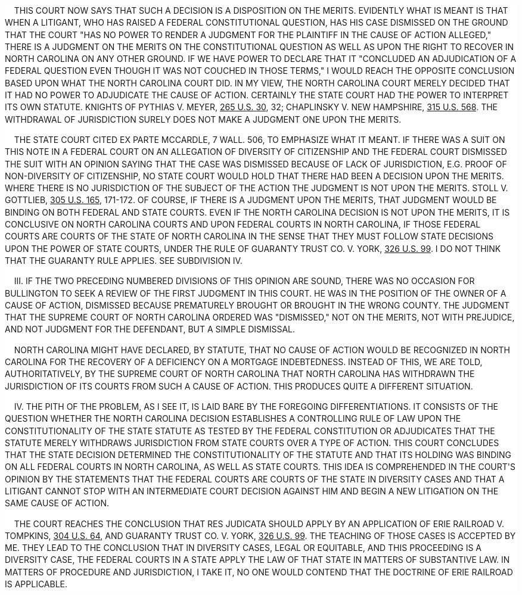     THIS COURT NOW SAYS THAT SUCH A DECISION IS A DISPOSITION ON THE MERITS.  EVIDENTLY WHAT IS MEANT IS THAT WHEN A LITIGANT, WHO HAS RAISED A FEDERAL CONSTITUTIONAL QUESTION, HAS HIS CASE DISMISSED ON THE GROUND THAT THE COURT "HAS NO POWER TO RENDER A JUDGMENT FOR THE PLAINTIFF IN THE CAUSE OF ACTION ALLEGED," THERE IS A JUDGMENT ON THE MERITS ON THE CONSTITUTIONAL QUESTION AS WELL AS UPON THE RIGHT TO RECOVER IN NORTH CAROLINA ON ANY OTHER GROUND.  IF WE HAVE POWER TO DECLARE THAT IT "CONCLUDED AN ADJUDICATION OF A FEDERAL QUESTION EVEN THOUGH IT WAS NOT COUCHED IN THOSE TERMS," I WOULD REACH THE OPPOSITE CONCLUSION BASED UPON WHAT THE NORTH CAROLINA COURT DID.  IN MY VIEW, THE NORTH CAROLINA COURT MERELY DECIDED THAT IT HAD NO POWER TO ADJUDICATE THE CAUSE OF ACTION.  CERTAINLY THE STATE COURT HAD THE POWER TO INTERPRET ITS OWN STATUTE.  KNIGHTS OF PYTHIAS V. MEYER, [265 U.S. 30][/us/courts/scotus/usReporter/265/30], 32; CHAPLINSKY V. NEW HAMPSHIRE, [315 U.S. 568][/us/courts/scotus/usReporter/315/568].  THE WITHDRAWAL OF JURISDICTION SURELY DOES NOT MAKE A JUDGMENT ONE UPON THE MERITS.

    THE STATE COURT CITED EX PARTE MCCARDLE, 7 WALL.  506, TO EMPHASIZE WHAT IT MEANT.  IF THERE WAS A SUIT ON THIS NOTE IN A FEDERAL COURT ON AN ALLEGATION OF DIVERSITY OF CITIZENSHIP AND THE FEDERAL COURT DISMISSED THE SUIT WITH AN OPINION SAYING THAT THE CASE WAS DISMISSED BECAUSE OF LACK OF JURISDICTION, E.G. PROOF OF NON-DIVERSITY OF CITIZENSHIP, NO STATE COURT WOULD HOLD THAT THERE HAD BEEN A DECISION UPON THE MERITS.  WHERE THERE IS NO JURISDICTION OF THE SUBJECT OF THE ACTION THE JUDGMENT IS NOT UPON THE MERITS.  STOLL V. GOTTLIEB, [305 U.S. 165][/us/courts/scotus/usReporter/305/165], 171-172.  OF COURSE, IF THERE IS A JUDGMENT UPON THE MERITS, THAT JUDGMENT WOULD BE BINDING ON BOTH FEDERAL AND STATE COURTS.  EVEN IF THE NORTH CAROLINA DECISION IS NOT UPON THE MERITS, IT IS CONCLUSIVE ON NORTH CAROLINA COURTS AND UPON FEDERAL COURTS IN NORTH CAROLINA, IF THOSE FEDERAL COURTS ARE COURTS OF THE STATE OF NORTH CAROLINA IN THE SENSE THAT THEY MUST FOLLOW STATE DECISIONS UPON THE POWER OF STATE COURTS, UNDER THE RULE OF GUARANTY TRUST CO. V. YORK, [326 U.S. 99][/us/courts/scotus/usReporter/326/99].  I DO NOT THINK THAT THE GUARANTY RULE APPLIES.  SEE SUBDIVISION IV.

    III.  IF THE TWO PRECEDING NUMBERED DIVISIONS OF THIS OPINION ARE SOUND, THERE WAS NO OCCASION FOR BULLINGTON TO SEEK A REVIEW OF THE FIRST JUDGMENT IN THIS COURT.  HE WAS IN THE POSITION OF THE OWNER OF A CAUSE OF ACTION, DISMISSED BECAUSE PREMATURELY BROUGHT OR BROUGHT IN THE WRONG COUNTY.  THE JUDGMENT THAT THE SUPREME COURT OF NORTH CAROLINA ORDERED WAS "DISMISSED," NOT ON THE MERITS, NOT WITH PREJUDICE, AND NOT JUDGMENT FOR THE DEFENDANT, BUT A SIMPLE DISMISSAL.

    NORTH CAROLINA MIGHT HAVE DECLARED, BY STATUTE, THAT NO CAUSE OF ACTION WOULD BE RECOGNIZED IN NORTH CAROLINA FOR THE RECOVERY OF A DEFICIENCY ON A MORTGAGE INDEBTEDNESS.  INSTEAD OF THIS, WE ARE TOLD, AUTHORITATIVELY, BY THE SUPREME COURT OF NORTH CAROLINA THAT NORTH CAROLINA HAS WITHDRAWN THE JURISDICTION OF ITS COURTS FROM SUCH A CAUSE OF ACTION.  THIS PRODUCES QUITE A DIFFERENT SITUATION.

    IV.  THE PITH OF THE PROBLEM, AS I SEE IT, IS LAID BARE BY THE FOREGOING DIFFERENTIATIONS.  IT CONSISTS OF THE QUESTION WHETHER THE NORTH CAROLINA DECISION ESTABLISHES A CONTROLLING RULE OF LAW UPON THE CONSTITUTIONALITY OF THE STATE STATUTE AS TESTED BY THE FEDERAL CONSTITUTION OR ADJUDICATES THAT THE STATUTE MERELY WITHDRAWS JURISDICTION FROM STATE COURTS OVER A TYPE OF ACTION.  THIS COURT CONCLUDES THAT THE STATE DECISION DETERMINED THE CONSTITUTIONALITY OF THE STATUTE AND THAT ITS HOLDING WAS BINDING ON ALL FEDERAL COURTS IN NORTH CAROLINA, AS WELL AS STATE COURTS.  THIS IDEA IS COMPREHENDED IN THE COURT'S OPINION BY THE STATEMENTS THAT THE FEDERAL COURTS ARE COURTS OF THE STATE IN DIVERSITY CASES AND THAT A LITIGANT CANNOT STOP WITH AN INTERMEDIATE COURT DECISION AGAINST HIM AND BEGIN A NEW LITIGATION ON THE SAME CAUSE OF ACTION.

    THE COURT REACHES THE CONCLUSION THAT RES JUDICATA SHOULD APPLY BY AN APPLICATION OF ERIE RAILROAD V. TOMPKINS, [304 U.S. 64][/us/courts/scotus/usReporter/304/64], AND GUARANTY TRUST CO. V. YORK, [326 U.S. 99][/us/courts/scotus/usReporter/326/99].  THE TEACHING OF THOSE CASES IS ACCEPTED BY ME.  THEY LEAD TO THE CONCLUSION THAT IN DIVERSITY CASES, LEGAL OR EQUITABLE, AND THIS PROCEEDING IS A DIVERSITY CASE, THE FEDERAL COURTS IN A STATE APPLY THE LAW OF THAT STATE IN MATTERS OF SUBSTANTIVE LAW.  IN MATTERS OF PROCEDURE AND JURISDICTION, I TAKE IT, NO ONE WOULD CONTEND THAT THE DOCTRINE OF ERIE RAILROAD IS APPLICABLE.


[/us/courts/scotus/usReporter/330/183]: https://publicdocs.github.io/go/links?ns=uslm-x&ref=%2Fus%2Fcourts%2Fscotus%2FusReporter%2F330%2F183
[/us/courts/scotus/usReporter/304/64]: https://publicdocs.github.io/go/links?ns=uslm-x&ref=%2Fus%2Fcourts%2Fscotus%2FusReporter%2F304%2F64
[/us/courts/scotus/usReporter/326/713]: https://publicdocs.github.io/go/links?ns=uslm-x&ref=%2Fus%2Fcourts%2Fscotus%2FusReporter%2F326%2F713
[/us/courts/scotus/usReporter/326/713]: https://publicdocs.github.io/go/links?ns=uslm-x&ref=%2Fus%2Fcourts%2Fscotus%2FusReporter%2F326%2F713
[/us/courts/scotus/usReporter/328/211]: https://publicdocs.github.io/go/links?ns=uslm-x&ref=%2Fus%2Fcourts%2Fscotus%2FusReporter%2F328%2F211
[/us/courts/scotus/usReporter/326/99]: https://publicdocs.github.io/go/links?ns=uslm-x&ref=%2Fus%2Fcourts%2Fscotus%2FusReporter%2F326%2F99
[/us/courts/scotus/usReporter/196/239]: https://publicdocs.github.io/go/links?ns=uslm-x&ref=%2Fus%2Fcourts%2Fscotus%2FusReporter%2F196%2F239
[/us/courts/scotus/usReporter/96/369]: https://publicdocs.github.io/go/links?ns=uslm-x&ref=%2Fus%2Fcourts%2Fscotus%2FusReporter%2F96%2F369
[/us/courts/scotus/usReporter/274/316]: https://publicdocs.github.io/go/links?ns=uslm-x&ref=%2Fus%2Fcourts%2Fscotus%2FusReporter%2F274%2F316
[/us/courts/scotus/usReporter/292/230]: https://publicdocs.github.io/go/links?ns=uslm-x&ref=%2Fus%2Fcourts%2Fscotus%2FusReporter%2F292%2F230
[/us/courts/scotus/usReporter/294/629]: https://publicdocs.github.io/go/links?ns=uslm-x&ref=%2Fus%2Fcourts%2Fscotus%2FusReporter%2F294%2F629
[/us/courts/scotus/usReporter/252/411]: https://publicdocs.github.io/go/links?ns=uslm-x&ref=%2Fus%2Fcourts%2Fscotus%2FusReporter%2F252%2F411
[/us/courts/scotus/usReporter/263/22]: https://publicdocs.github.io/go/links?ns=uslm-x&ref=%2Fus%2Fcourts%2Fscotus%2FusReporter%2F263%2F22
[/us/courts/scotus/usReporter/306/282]: https://publicdocs.github.io/go/links?ns=uslm-x&ref=%2Fus%2Fcourts%2Fscotus%2FusReporter%2F306%2F282
[/us/courts/scotus/usReporter/326/230]: https://publicdocs.github.io/go/links?ns=uslm-x&ref=%2Fus%2Fcourts%2Fscotus%2FusReporter%2F326%2F230
[/us/courts/scotus/usReporter/252/411]: https://publicdocs.github.io/go/links?ns=uslm-x&ref=%2Fus%2Fcourts%2Fscotus%2FusReporter%2F252%2F411
[/us/courts/scotus/usReporter/225/489]: https://publicdocs.github.io/go/links?ns=uslm-x&ref=%2Fus%2Fcourts%2Fscotus%2FusReporter%2F225%2F489
[/us/courts/scotus/usReporter/304/64]: https://publicdocs.github.io/go/links?ns=uslm-x&ref=%2Fus%2Fcourts%2Fscotus%2FusReporter%2F304%2F64
[/us/courts/scotus/usReporter/327/392]: https://publicdocs.github.io/go/links?ns=uslm-x&ref=%2Fus%2Fcourts%2Fscotus%2FusReporter%2F327%2F392
[/us/courts/scotus/usReporter/322/238]: https://publicdocs.github.io/go/links?ns=uslm-x&ref=%2Fus%2Fcourts%2Fscotus%2FusReporter%2F322%2F238
[/us/courts/scotus/usReporter/308/371]: https://publicdocs.github.io/go/links?ns=uslm-x&ref=%2Fus%2Fcourts%2Fscotus%2FusReporter%2F308%2F371
[/us/courts/scotus/usReporter/286/145]: https://publicdocs.github.io/go/links?ns=uslm-x&ref=%2Fus%2Fcourts%2Fscotus%2FusReporter%2F286%2F145
[/us/courts/scotus/usReporter/265/30]: https://publicdocs.github.io/go/links?ns=uslm-x&ref=%2Fus%2Fcourts%2Fscotus%2FusReporter%2F265%2F30
[/us/courts/scotus/usReporter/315/568]: https://publicdocs.github.io/go/links?ns=uslm-x&ref=%2Fus%2Fcourts%2Fscotus%2FusReporter%2F315%2F568
[/us/courts/scotus/usReporter/305/165]: https://publicdocs.github.io/go/links?ns=uslm-x&ref=%2Fus%2Fcourts%2Fscotus%2FusReporter%2F305%2F165
[/us/courts/scotus/usReporter/326/99]: https://publicdocs.github.io/go/links?ns=uslm-x&ref=%2Fus%2Fcourts%2Fscotus%2FusReporter%2F326%2F99
[/us/courts/scotus/usReporter/304/64]: https://publicdocs.github.io/go/links?ns=uslm-x&ref=%2Fus%2Fcourts%2Fscotus%2FusReporter%2F304%2F64
[/us/courts/scotus/usReporter/326/99]: https://publicdocs.github.io/go/links?ns=uslm-x&ref=%2Fus%2Fcourts%2Fscotus%2FusReporter%2F326%2F99
[/us/courts/scotus/usReporter/308/208]: https://publicdocs.github.io/go/links?ns=uslm-x&ref=%2Fus%2Fcourts%2Fscotus%2FusReporter%2F308%2F208
[/us/courts/scotus/usReporter/318/109]: https://publicdocs.github.io/go/links?ns=uslm-x&ref=%2Fus%2Fcourts%2Fscotus%2FusReporter%2F318%2F109
[/us/courts/scotus/usReporter/313/498]: https://publicdocs.github.io/go/links?ns=uslm-x&ref=%2Fus%2Fcourts%2Fscotus%2FusReporter%2F313%2F498
[/us/courts/scotus/usReporter/313/487]: https://publicdocs.github.io/go/links?ns=uslm-x&ref=%2Fus%2Fcourts%2Fscotus%2FusReporter%2F313%2F487
[/us/courts/scotus/usReporter/261/491]: https://publicdocs.github.io/go/links?ns=uslm-x&ref=%2Fus%2Fcourts%2Fscotus%2FusReporter%2F261%2F491
[/us/courts/scotus/usReporter/140/106]: https://publicdocs.github.io/go/links?ns=uslm-x&ref=%2Fus%2Fcourts%2Fscotus%2FusReporter%2F140%2F106
[/us/courts/scotus/usReporter/149/451]: https://publicdocs.github.io/go/links?ns=uslm-x&ref=%2Fus%2Fcourts%2Fscotus%2FusReporter%2F149%2F451
[/us/courts/scotus/usReporter/150/202]: https://publicdocs.github.io/go/links?ns=uslm-x&ref=%2Fus%2Fcourts%2Fscotus%2FusReporter%2F150%2F202
[/us/courts/scotus/usReporter/237/101]: https://publicdocs.github.io/go/links?ns=uslm-x&ref=%2Fus%2Fcourts%2Fscotus%2FusReporter%2F237%2F101
[/us/courts/scotus/usReporter/140/106]: https://publicdocs.github.io/go/links?ns=uslm-x&ref=%2Fus%2Fcourts%2Fscotus%2FusReporter%2F140%2F106
[/us/courts/scotus/usReporter/281/121]: https://publicdocs.github.io/go/links?ns=uslm-x&ref=%2Fus%2Fcourts%2Fscotus%2FusReporter%2F281%2F121
[/us/courts/scotus/usReporter/312/377]: https://publicdocs.github.io/go/links?ns=uslm-x&ref=%2Fus%2Fcourts%2Fscotus%2FusReporter%2F312%2F377
[/us/courts/scotus/usReporter/225/489]: https://publicdocs.github.io/go/links?ns=uslm-x&ref=%2Fus%2Fcourts%2Fscotus%2FusReporter%2F225%2F489
[/us/courts/scotus/usReporter/315/343]: https://publicdocs.github.io/go/links?ns=uslm-x&ref=%2Fus%2Fcourts%2Fscotus%2FusReporter%2F315%2F343
[/us/courts/scotus/usReporter/125/555]: https://publicdocs.github.io/go/links?ns=uslm-x&ref=%2Fus%2Fcourts%2Fscotus%2FusReporter%2F125%2F555
[/us/courts/scotus/usReporter/326/99]: https://publicdocs.github.io/go/links?ns=uslm-x&ref=%2Fus%2Fcourts%2Fscotus%2FusReporter%2F326%2F99
[/us/courts/scotus/usReporter/225/489]: https://publicdocs.github.io/go/links?ns=uslm-x&ref=%2Fus%2Fcourts%2Fscotus%2FusReporter%2F225%2F489
[/us/courts/scotus/usReporter/304/64]: https://publicdocs.github.io/go/links?ns=uslm-x&ref=%2Fus%2Fcourts%2Fscotus%2FusReporter%2F304%2F64
[/us/courts/scotus/usReporter/173/555]: https://publicdocs.github.io/go/links?ns=uslm-x&ref=%2Fus%2Fcourts%2Fscotus%2FusReporter%2F173%2F555
[/us/courts/scotus/usReporter/287/156]: https://publicdocs.github.io/go/links?ns=uslm-x&ref=%2Fus%2Fcourts%2Fscotus%2FusReporter%2F287%2F156
[/us/courts/scotus/usReporter/91/584]: https://publicdocs.github.io/go/links?ns=uslm-x&ref=%2Fus%2Fcourts%2Fscotus%2FusReporter%2F91%2F584
[/us/courts/scotus/usReporter/182/583]: https://publicdocs.github.io/go/links?ns=uslm-x&ref=%2Fus%2Fcourts%2Fscotus%2FusReporter%2F182%2F583
[/us/courts/scotus/usReporter/109/121]: https://publicdocs.github.io/go/links?ns=uslm-x&ref=%2Fus%2Fcourts%2Fscotus%2FusReporter%2F109%2F121
[/us/courts/scotus/usReporter/94/351]: https://publicdocs.github.io/go/links?ns=uslm-x&ref=%2Fus%2Fcourts%2Fscotus%2FusReporter%2F94%2F351
[/us/courts/scotus/usReporter/313/487]: https://publicdocs.github.io/go/links?ns=uslm-x&ref=%2Fus%2Fcourts%2Fscotus%2FusReporter%2F313%2F487